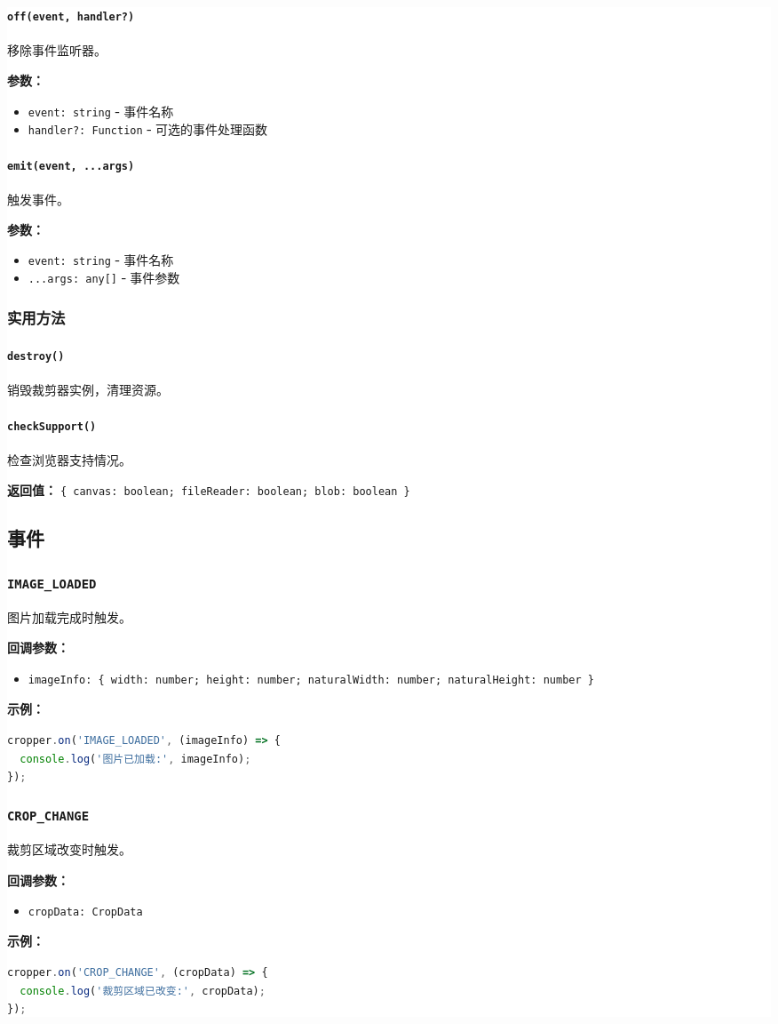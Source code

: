 #### `off(event, handler?)`

移除事件监听器。

**参数：**
- `event: string` - 事件名称
- `handler?: Function` - 可选的事件处理函数

#### `emit(event, ...args)`

触发事件。

**参数：**
- `event: string` - 事件名称
- `...args: any[]` - 事件参数

### 实用方法

#### `destroy()`

销毁裁剪器实例，清理资源。

#### `checkSupport()`

检查浏览器支持情况。

**返回值：** `{ canvas: boolean; fileReader: boolean; blob: boolean }`

## 事件

### `IMAGE_LOADED`

图片加载完成时触发。

**回调参数：**
- `imageInfo: { width: number; height: number; naturalWidth: number; naturalHeight: number }`

**示例：**
```typescript
cropper.on('IMAGE_LOADED', (imageInfo) => {
  console.log('图片已加载:', imageInfo);
});
```

### `CROP_CHANGE`

裁剪区域改变时触发。

**回调参数：**
- `cropData: CropData`

**示例：**
```typescript
cropper.on('CROP_CHANGE', (cropData) => {
  console.log('裁剪区域已改变:', cropData);
});
```
